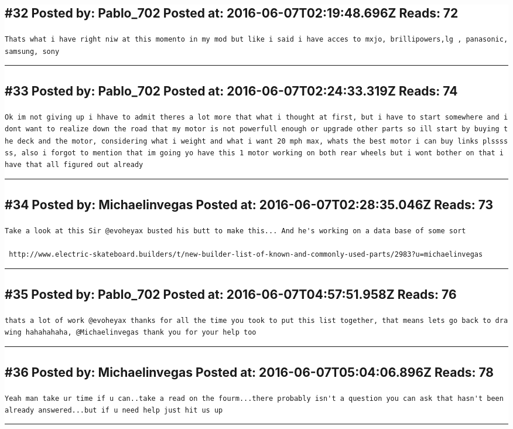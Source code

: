 ## \#32 Posted by: Pablo_702 Posted at: 2016-06-07T02:19:48.696Z Reads: 72

```
Thats what i have right niw at this momento in my mod but like i said i have acces to mxjo, brillipowers,lg , panasonic, samsung, sony
```

---
## \#33 Posted by: Pablo_702 Posted at: 2016-06-07T02:24:33.319Z Reads: 74

```
Ok im not giving up i hhave to admit theres a lot more that what i thought at first, but i have to start somewhere and i dont want to realize down the road that my motor is not powerfull enough or upgrade other parts so ill start by buying the deck and the motor, considering what i weight and what i want 20 mph max, whats the best motor i can buy links plssssss, also i forgot to mention that im going yo have this 1 motor working on both rear wheels but i wont bother on that i have that all figured out already
```

---
## \#34 Posted by: Michaelinvegas Posted at: 2016-06-07T02:28:35.046Z Reads: 73

```
Take a look at this Sir @evoheyax busted his butt to make this... And he's working on a data base of some sort 

 http://www.electric-skateboard.builders/t/new-builder-list-of-known-and-commonly-used-parts/2983?u=michaelinvegas
```

---
## \#35 Posted by: Pablo_702 Posted at: 2016-06-07T04:57:51.958Z Reads: 76

```
thats a lot of work @evoheyax thanks for all the time you took to put this list together, that means lets go back to drawing hahahahaha, @Michaelinvegas thank you for your help too
```

---
## \#36 Posted by: Michaelinvegas Posted at: 2016-06-07T05:04:06.896Z Reads: 78

```
Yeah man take ur time if u can..take a read on the fourm...there probably isn't a question you can ask that hasn't been already answered...but if u need help just hit us up
```

---
